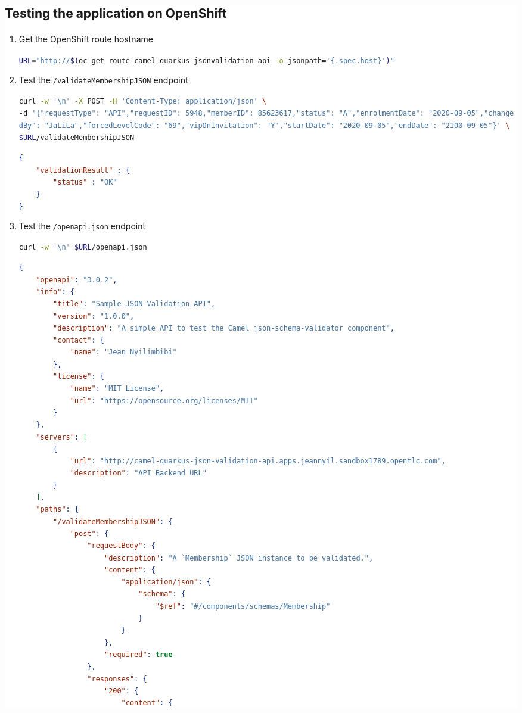 ## Testing the application on OpenShift

1. Get the OpenShift route hostname
    ```zsh
    URL="http://$(oc get route camel-quarkus-jsonvalidation-api -o jsonpath='{.spec.host}')"
    ```
2. Test the `/validateMembershipJSON` endpoint
    ```zsh
    curl -w '\n' -X POST -H 'Content-Type: application/json' \
    -d '{"requestType": "API","requestID": 5948,"memberID": 85623617,"status": "A","enrolmentDate": "2020-09-05","changedBy": "JaLiLa","forcedLevelCode": "69","vipOnInvitation": "Y","startDate": "2020-09-05","endDate": "2100-09-05"}' \
    $URL/validateMembershipJSON
    ```
    ```json
    {
        "validationResult" : {
            "status" : "OK"
        }
    }
    ```
3. Test the `/openapi.json` endpoint
    ```zsh
    curl -w '\n' $URL/openapi.json
    ```
    ```json
    {
        "openapi": "3.0.2",
        "info": {
            "title": "Sample JSON Validation API",
            "version": "1.0.0",
            "description": "A simple API to test the Camel json-schema-validator component",
            "contact": {
                "name": "Jean Nyilimbibi"
            },
            "license": {
                "name": "MIT License",
                "url": "https://opensource.org/licenses/MIT"
            }
        },
        "servers": [
            {
                "url": "http://camel-quarkus-json-validation-api.apps.jeannyil.sandbox1789.opentlc.com",
                "description": "API Backend URL"
            }
        ],
        "paths": {
            "/validateMembershipJSON": {
                "post": {
                    "requestBody": {
                        "description": "A `Membership` JSON instance to be validated.",
                        "content": {
                            "application/json": {
                                "schema": {
                                    "$ref": "#/components/schemas/Membership"
                                }
                            }
                        },
                        "required": true
                    },
                    "responses": {
                        "200": {
                            "content": {